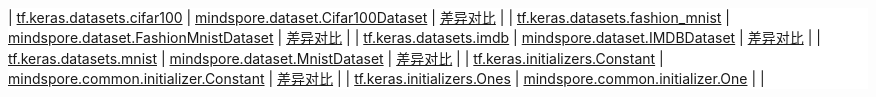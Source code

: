 | [tf.keras.datasets.cifar100](https://www.tensorflow.org/versions/r1.15/api_docs/python/tf/keras/datasets/cifar100)                                                                                                                                                                                                                                                                                                                                                                                                                                      | [mindspore.dataset.Cifar100Dataset](https://mindspore.cn/docs/zh-CN/r2.1/api_python/dataset/mindspore.dataset.Cifar100Dataset.html#mindspore.dataset.Cifar100Dataset)                                                                 | [差异对比](https://www.mindspore.cn/docs/zh-CN/r2.1/note/api_mapping/tensorflow_diff/cifar100.html)          |
| [tf.keras.datasets.fashion_mnist](https://www.tensorflow.org/versions/r1.15/api_docs/python/tf/keras/datasets/fashion_mnist)                                                                                                                                                                                                                                                                                                                                                                                                                            | [mindspore.dataset.FashionMnistDataset](https://mindspore.cn/docs/zh-CN/r2.1/api_python/dataset/mindspore.dataset.FashionMnistDataset.html#mindspore.dataset.FashionMnistDataset)                                                     | [差异对比](https://www.mindspore.cn/docs/zh-CN/r2.1/note/api_mapping/tensorflow_diff/fashion_mnist.html)     |
| [tf.keras.datasets.imdb](https://www.tensorflow.org/versions/r1.15/api_docs/python/tf/keras/datasets/imdb)                                                                                                                                                                                                                                                                                                                                                                                                                                              | [mindspore.dataset.IMDBDataset](https://mindspore.cn/docs/zh-CN/r2.1/api_python/dataset/mindspore.dataset.IMDBDataset.html#mindspore.dataset.IMDBDataset)                                                                             | [差异对比](https://www.mindspore.cn/docs/zh-CN/r2.1/note/api_mapping/tensorflow_diff/imdb.html)              |
| [tf.keras.datasets.mnist](https://www.tensorflow.org/versions/r1.15/api_docs/python/tf/keras/datasets/mnist)                                                                                                                                                                                                                                                                                                                                                                                                                                            | [mindspore.dataset.MnistDataset](https://mindspore.cn/docs/zh-CN/r2.1/api_python/dataset/mindspore.dataset.MnistDataset.html#mindspore.dataset.MnistDataset)                                                                          | [差异对比](https://www.mindspore.cn/docs/zh-CN/r2.1/note/api_mapping/tensorflow_diff/mnist.html)             |
| [tf.keras.initializers.Constant](https://www.tensorflow.org/api_docs/python/tf/keras/initializers/Constant)                                                                                                                                                                                                                                                                                                                                                                                                                                             | [mindspore.common.initializer.Constant](https://mindspore.cn/docs/zh-CN/r2.1/api_python/mindspore.common.initializer.html#mindspore.common.initializer.Constant)                                                                      | [差异对比](https://www.mindspore.cn/docs/zh-CN/r2.1/note/api_mapping/tensorflow_diff/initConst.html)         |
| [tf.keras.initializers.Ones](https://www.tensorflow.org/api_docs/python/tf/keras/initializers/Ones)                                                                                                                                                                                                                                                                                                                                                                                                                                                     | [mindspore.common.initializer.One](https://mindspore.cn/docs/zh-CN/r2.1/api_python/mindspore.common.initializer.html#mindspore.common.initializer.One)                                                                                |                                                                                                                           |
